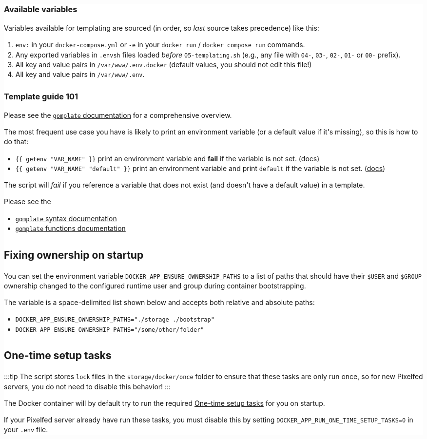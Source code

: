 ### Available variables

Variables available for templating are sourced (in order, so *last* source takes precedence) like this:

1. `env:` in your `docker-compose.yml` or `-e` in your `docker run` / `docker compose run` commands.
1. Any exported variables in `.envsh` files loaded *before* `05-templating.sh` (e.g., any file with `04-`, `03-`, `02-`, `01-` or `00-` prefix).
1. All key and value pairs in `/var/www/.env.docker` (default values, you should not edit this file!)
1. All key and value pairs in `/var/www/.env`.

### Template guide 101

Please see the [`gomplate` documentation](https://docs.gomplate.ca/) for a comprehensive overview.

The most frequent use case you have is likely to print an environment variable (or a default value if it's missing), so this is how to do that:

* <code v-pre>{{ getenv "VAR_NAME" }}</code> print an environment variable and **fail** if the variable is not set. ([docs](https://docs.gomplate.ca/functions/env/#envgetenv))
* <code v-pre>{{ getenv "VAR_NAME" "default" }}</code> print an environment variable and print `default` if the variable is not set. ([docs](https://docs.gomplate.ca/functions/env/#envgetenv))

The script will *fail* if you reference a variable that does not exist (and doesn't have a default value) in a template.

Please see the

* [`gomplate` syntax documentation](https://docs.gomplate.ca/syntax/)
* [`gomplate` functions documentation](https://docs.gomplate.ca/functions/)

## Fixing ownership on startup

You can set the environment variable `DOCKER_APP_ENSURE_OWNERSHIP_PATHS` to a list of paths that should have their `$USER` and `$GROUP` ownership changed to the configured runtime user and group during container bootstrapping.

The variable is a space-delimited list shown below and accepts both relative and absolute paths:

* `DOCKER_APP_ENSURE_OWNERSHIP_PATHS="./storage ./bootstrap"`
* `DOCKER_APP_ENSURE_OWNERSHIP_PATHS="/some/other/folder"`

## One-time setup tasks

:::tip
The script stores `lock` files in the `storage/docker/once` folder to ensure that these tasks are only run once, so for new Pixelfed servers, you do not need to disable this behavior!
:::

The Docker container will by default try to run the required [One-time setup tasks](../native/installation.md#one-time-setup-tasks) for you on startup.

If your Pixelfed server already have run these tasks, you must disable this by setting `DOCKER_APP_RUN_ONE_TIME_SETUP_TASKS=0` in your `.env` file.

